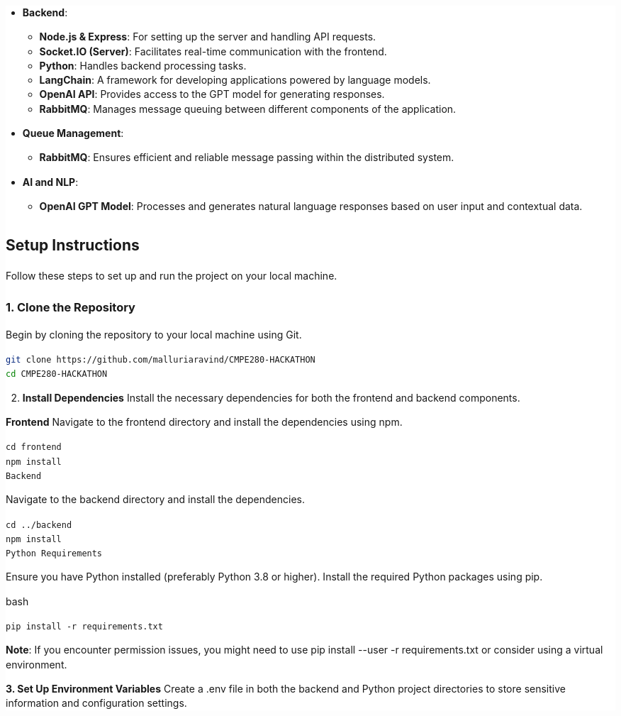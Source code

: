 - **Backend**:
  - **Node.js & Express**: For setting up the server and handling API requests.
  - **Socket.IO (Server)**: Facilitates real-time communication with the frontend.
  - **Python**: Handles backend processing tasks.
  - **LangChain**: A framework for developing applications powered by language models.
  - **OpenAI API**: Provides access to the GPT model for generating responses.
  - **RabbitMQ**: Manages message queuing between different components of the application.

- **Queue Management**:
  - **RabbitMQ**: Ensures efficient and reliable message passing within the distributed system.

- **AI and NLP**:
  - **OpenAI GPT Model**: Processes and generates natural language responses based on user input and contextual data.

## Setup Instructions

Follow these steps to set up and run the project on your local machine.

### 1. Clone the Repository

Begin by cloning the repository to your local machine using Git.

```bash
git clone https://github.com/malluriaravind/CMPE280-HACKATHON
cd CMPE280-HACKATHON
```
2. **Install Dependencies**
Install the necessary dependencies for both the frontend and backend components.

**Frontend**
Navigate to the frontend directory and install the dependencies using npm.

```
cd frontend
npm install
Backend
```
Navigate to the backend directory and install the dependencies.

```
cd ../backend
npm install
Python Requirements
```
Ensure you have Python installed (preferably Python 3.8 or higher). Install the required Python packages using pip.

bash
```
pip install -r requirements.txt
```
**Note**: If you encounter permission issues, you might need to use pip install --user -r requirements.txt or consider using a virtual environment.

**3. Set Up Environment Variables**
Create a .env file in both the backend and Python project directories to store sensitive information and configuration settings.
